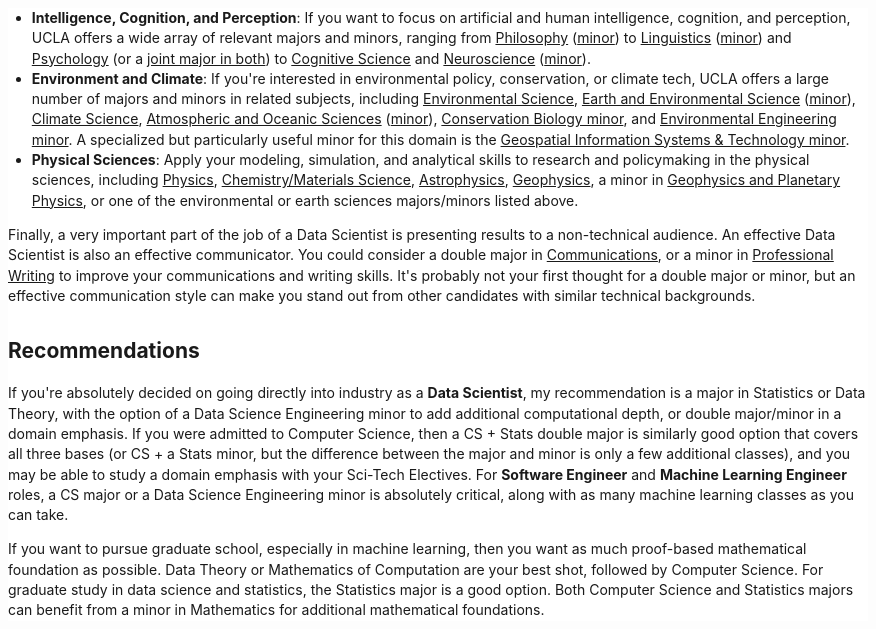 * **Intelligence, Cognition, and Perception**: If you want to focus on artificial and human intelligence, cognition, and perception, UCLA offers a wide array of relevant majors and minors, ranging from [Philosophy](https://catalog.registrar.ucla.edu/major/2022/PhilosophyBA) ([minor](https://catalog.registrar.ucla.edu/minor/2022/PhilosophyMinor)) to [Linguistics](https://catalog.registrar.ucla.edu/major/2022/LinguisticsBA) ([minor](https://catalog.registrar.ucla.edu/minor/2022/LinguisticsMinor)) and [Psychology](https://catalog.registrar.ucla.edu/major/2022/PsychologyBA) (or a [joint major in both](https://catalog.registrar.ucla.edu/major/2022/LinguisticsandPsychologyBA)) to [Cognitive Science](https://catalog.registrar.ucla.edu/major/2022/CognitiveScienceBS) and [Neuroscience](https://catalog.registrar.ucla.edu/major/2022/NeuroscienceBS) ([minor](https://catalog.registrar.ucla.edu/minor/2022/NeuroscienceMinor)).
* **Environment and Climate**: If you're interested in environmental policy, conservation, or climate tech, UCLA offers a large number of majors and minors in related subjects, including [Environmental Science](https://catalog.registrar.ucla.edu/major/2022/EnvironmentalScienceBS), [Earth and Environmental Science](https://catalog.registrar.ucla.edu/major/2022/EarthandEnvironmentalScienceBA) ([minor](https://catalog.registrar.ucla.edu/minor/2022/EarthandEnvironmentalScienceMinor)), [Climate Science](https://catalog.registrar.ucla.edu/major/2022/ClimateScienceBS), [Atmospheric and Oceanic Sciences](https://catalog.registrar.ucla.edu/major/2022/AtmosphericandOceanicSciencesBS) ([minor](https://catalog.registrar.ucla.edu/minor/2022/AtmosphericandOceanicSciencesMinor)), [Conservation Biology minor](https://catalog.registrar.ucla.edu/minor/2022/ConservationBiologyMinor), and [Environmental Engineering minor](https://catalog.registrar.ucla.edu/minor/2022/EnvironmentalEngineeringMinor). A specialized but particularly useful minor for this domain is the [Geospatial Information Systems & Technology minor](https://catalog.registrar.ucla.edu/minor/2022/GeospatialInformationSystemsandTechnologiesMinor).
* **Physical Sciences**: Apply your modeling, simulation, and analytical skills to research and policymaking in the physical sciences, including [Physics](https://catalog.registrar.ucla.edu/major/2022/PhysicsBA), [Chemistry/Materials Science](https://catalog.registrar.ucla.edu/major/2022/ChemistryMaterialsScienceBS), [Astrophysics](https://catalog.registrar.ucla.edu/major/2022/AstrophysicsBS), [Geophysics](https://catalog.registrar.ucla.edu/major/2022/GeophysicsBS), a minor in [Geophysics and Planetary Physics](https://catalog.registrar.ucla.edu/minor/2022/GeophysicsandPlanetaryPhysicsMinor), or one of the environmental or earth sciences majors/minors listed above.

Finally, a very important part of the job of a Data Scientist is presenting results to a non-technical audience. An effective Data Scientist is also an effective communicator. You could consider a double major in [Communications](https://catalog.registrar.ucla.edu/major/2022/CommunicationBA), or a minor in [Professional Writing](https://catalog.registrar.ucla.edu/minor/2022/ProfessionalWritingMinor) to improve your communications and writing skills. It's probably not your first thought for a double major or minor, but an effective communication style can make you stand out from other candidates with similar technical backgrounds.

## Recommendations

If you're absolutely decided on going directly into industry as a **Data Scientist**, my recommendation is a major in Statistics or Data Theory, with the option of a Data Science Engineering minor to add additional computational depth, or double major/minor in a domain emphasis. If you were admitted to Computer Science, then a CS + Stats double major is similarly good option that covers all three bases (or CS + a Stats minor, but the difference between the major and minor is only a few additional classes), and you may be able to study a domain emphasis with your Sci-Tech Electives. For **Software Engineer** and **Machine Learning Engineer** roles, a CS major or a Data Science Engineering minor is absolutely critical, along with as many machine learning classes as you can take.

If you want to pursue graduate school, especially in machine learning, then you want as much proof-based mathematical foundation as possible. Data Theory or Mathematics of Computation are your best shot, followed by Computer Science. For graduate study in data science and statistics, the Statistics major is a good option. Both Computer Science and Statistics majors can benefit from a minor in Mathematics for additional mathematical foundations.
